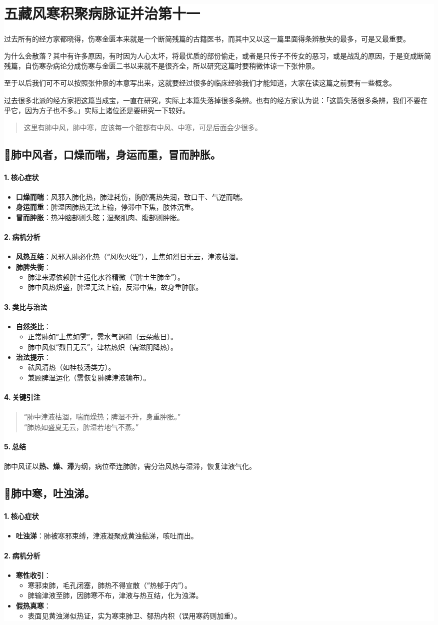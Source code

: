 # 五藏风寒积聚病脉证并治第十一


过去所有的经方家都晓得，伤寒金匮本来就是一个断简残篇的古籍医书，而其中又以这一篇里面得条辨散失的最多，可是又最重要。

为什么会散落？其中有许多原因，有时因为人心太坏，将最优质的部份偷走，或者是只传子不传女的恶习，或是战乱的原因，于是变成断简残篇，自伤寒杂病论分成伤寒与金匮二书以来就不是很齐全，所以研究这篇时要稍微体谅一下张仲景。

至于以后我们可不可以按照张仲景的本意写出来，这就要经过很多的临床经验我们才能知道，大家在读这篇之前要有一些概念。

过去很多北派的经方家把这篇当成宝，一直在研究，实际上本篇失落掉很多条辨。也有的经方家认为说：「这篇失落很多条辨，我们不要在乎它，因为方子也不多。」实际上诸位还是要研究一下较好。

> 这里有肺中风，肺中寒，应该每一个脏都有中风、中寒，可是后面会少很多。



## 📜肺中风者，口燥而喘，身运而重，冒而肿胀。

#### 1. **核心症状**  
- **口燥而喘**：风邪入肺化热，肺津耗伤，胸腔高热失润，致口干、气逆而喘。  
- **身运而重**：脾湿因肺热无法上输，停滞中下焦，肢体沉重。  
- **冒而肿胀**：热冲脑部则头眩；湿聚肌肉、腹部则肿胀。  

#### 2. **病机分析**  
- **风热互结**：风邪入肺必化热（“风吹火旺”），上焦如烈日无云，津液枯涸。  
- **肺脾失衡**：  
  - 肺津来源依赖脾土运化水谷精微（“脾土生肺金”）。  
  - 肺中风热炽盛，脾湿无法上输，反滞中焦，故身重肿胀。  

#### 3. **类比与治法**  
- **自然类比**：  
  - 正常肺如“上焦如雾”，需水气调和（云朵蔽日）。  
  - 肺中风似“烈日无云”，津枯热炽（需滋阴降热）。  
- **治法提示**：  
  - 祛风清热（如桂枝汤类方）。  
  - 兼顾脾湿运化（需恢复肺脾津液输布）。  

#### 4. **关键引注**  
> “肺中津液枯涸，喘而燥热；脾湿不升，身重肿胀。”  
> “肺热如盛夏无云，脾湿若地气不蒸。”  

#### 5. **总结**  
肺中风证以**热、燥、滞**为纲，病位牵连肺脾，需分治风热与湿滞，恢复津液气化。

## 📜肺中寒，吐浊涕。

#### 1. **核心症状**  
- **吐浊涕**：肺被寒邪束缚，津液凝聚成黄浊黏涕，咳吐而出。  

#### 2. **病机分析**  
- **寒性收引**：  
  - 寒邪束肺，毛孔闭塞，肺热不得宣散（“热郁于内”）。  
  - 脾输津液至肺，因肺寒不布，津液与热互结，化为浊涕。  
- **假热真寒**：  
  - 表面见黄浊涕似热证，实为寒束肺卫、郁热内积（误用寒药则加重）。  
